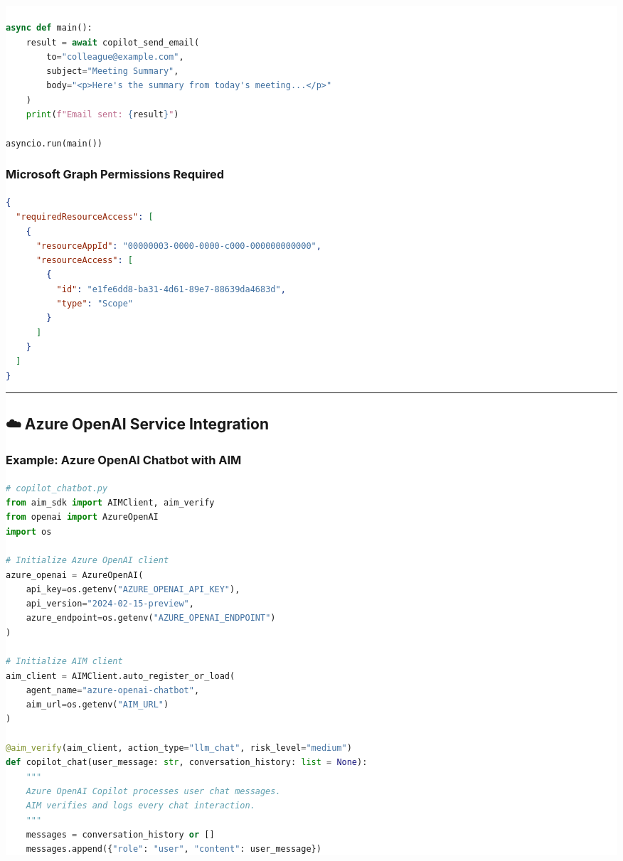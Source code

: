 ```python

async def main():
    result = await copilot_send_email(
        to="colleague@example.com",
        subject="Meeting Summary",
        body="<p>Here's the summary from today's meeting...</p>"
    )
    print(f"Email sent: {result}")

asyncio.run(main())
```

### Microsoft Graph Permissions Required

```json
{
  "requiredResourceAccess": [
    {
      "resourceAppId": "00000003-0000-0000-c000-000000000000",
      "resourceAccess": [
        {
          "id": "e1fe6dd8-ba31-4d61-89e7-88639da4683d",
          "type": "Scope"
        }
      ]
    }
  ]
}
```

---

## ☁️ Azure OpenAI Service Integration

### Example: Azure OpenAI Chatbot with AIM

```python
# copilot_chatbot.py
from aim_sdk import AIMClient, aim_verify
from openai import AzureOpenAI
import os

# Initialize Azure OpenAI client
azure_openai = AzureOpenAI(
    api_key=os.getenv("AZURE_OPENAI_API_KEY"),
    api_version="2024-02-15-preview",
    azure_endpoint=os.getenv("AZURE_OPENAI_ENDPOINT")
)

# Initialize AIM client
aim_client = AIMClient.auto_register_or_load(
    agent_name="azure-openai-chatbot",
    aim_url=os.getenv("AIM_URL")
)

@aim_verify(aim_client, action_type="llm_chat", risk_level="medium")
def copilot_chat(user_message: str, conversation_history: list = None):
    """
    Azure OpenAI Copilot processes user chat messages.
    AIM verifies and logs every chat interaction.
    """
    messages = conversation_history or []
    messages.append({"role": "user", "content": user_message})

```